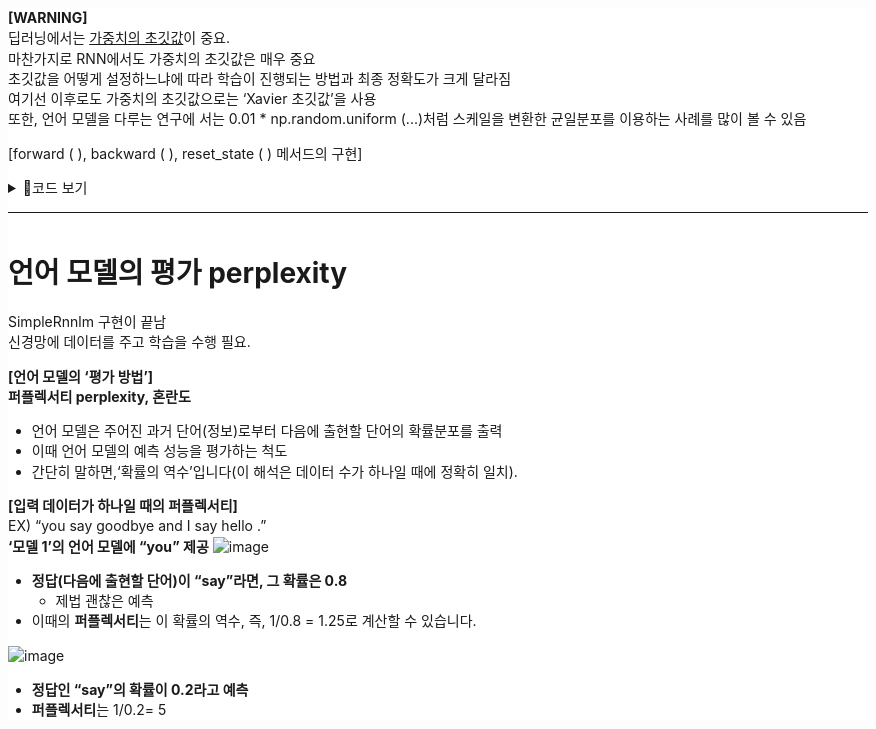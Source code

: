 **[WARNING]**        
딥러닝에서는 [가중치의 초깃값](https://yerimoh.github.io/DL5/#%EA%B0%80%EC%A4%91%EC%B9%98%EC%9D%98-%EC%B4%88%EA%B9%83%EA%B0%92)이 중요.         
마찬가지로 RNN에서도 가중치의 초깃값은 매우 중요     
초깃값을 어떻게 설정하느냐에  따라 학습이 진행되는 방법과 최종 정확도가 크게 달라짐     
여기선 이후로도 가중치의 초깃값으로는 ‘Xavier 초깃값’을 사용      
또한, 언어 모델을 다루는 연구에 서는 0.01 * np.random.uniform (...)처럼 스케일을 변환한 균일분포를 이용하는 사례를 많이 볼 수 있음        

[forward ( ), backward ( ), reset_state ( ) 메서드의 구현]      
<details><summary>👀코드 보기</summary></details>

----

# 언어 모델의 평가 perplexity
SimpleRnnlm 구현이 끝남       
신경망에 데이터를 주고 학습을 수행 필요.       

**[언어 모델의 ‘평가 방법’]**    
**퍼플렉서티 perplexity, 혼란도**    
* 언어 모델은 주어진 과거 단어(정보)로부터 다음에 출현할 단어의 확률분포를 출력    
* 이때 언어 모델의 예측 성능을 평가하는 척도    
* 간단히 말하면,‘확률의 역수’입니다(이 해석은 데이터 수가 하나일 때에 정확히 일치).        
  

**[입력 데이터가 하나일 때의 퍼플렉서티]**      
EX) “you say goodbye and I say hello .”    
**‘모델 1’의 언어 모델에 “you” 제공** 
![image](https://user-images.githubusercontent.com/76824611/130878975-9ce12846-5996-46f2-90b1-899199c82c0a.png)      
* **정답(다음에 출현할 단어)이 “say”라면, 그 확률은 0.8**     
  * 제법 괜찮은 예측
* 이때의 **퍼플렉서티**는 이 확률의 역수, 즉, 1/0.8 = 1.25로 계산할 수 있습니다.

![image](https://user-images.githubusercontent.com/76824611/130879154-323bb3ca-03ee-4bdf-a7a9-1e3b307653eb.png)


* **정답인 “say”의 확률이 0.2라고 예측**
 * **퍼플렉서티**는 1/0.2= 5      

```